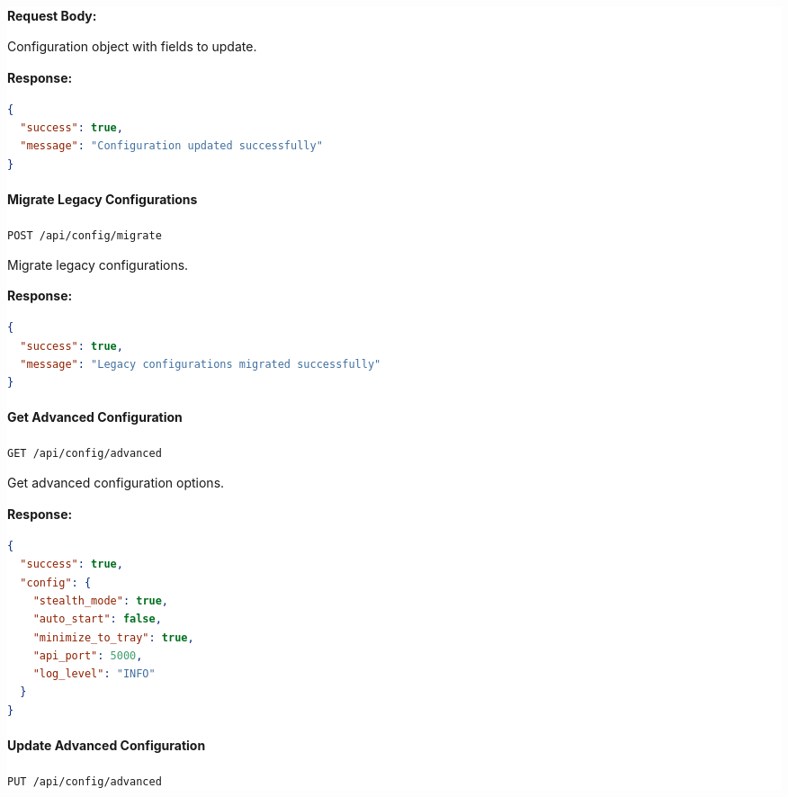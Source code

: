 **Request Body:**

Configuration object with fields to update.

**Response:**

```json
{
  "success": true,
  "message": "Configuration updated successfully"
}
```

#### Migrate Legacy Configurations

```
POST /api/config/migrate
```

Migrate legacy configurations.

**Response:**

```json
{
  "success": true,
  "message": "Legacy configurations migrated successfully"
}
```

#### Get Advanced Configuration

```
GET /api/config/advanced
```

Get advanced configuration options.

**Response:**

```json
{
  "success": true,
  "config": {
    "stealth_mode": true,
    "auto_start": false,
    "minimize_to_tray": true,
    "api_port": 5000,
    "log_level": "INFO"
  }
}
```

#### Update Advanced Configuration

```
PUT /api/config/advanced
```
